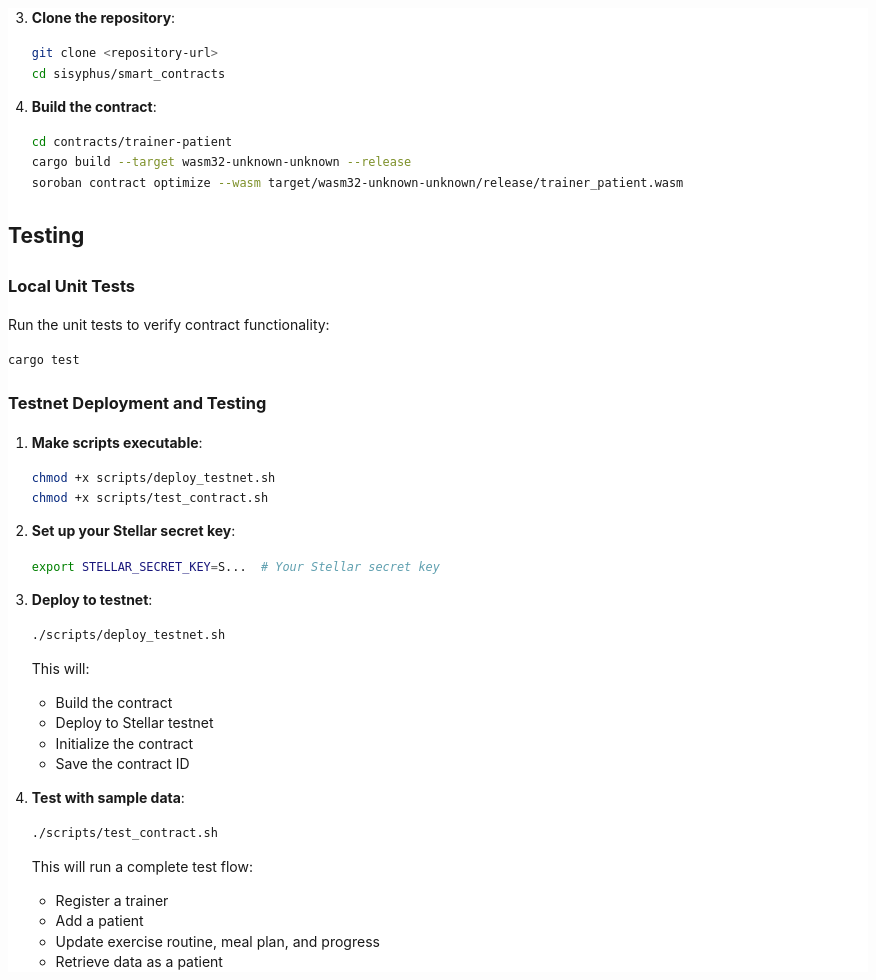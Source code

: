 3. **Clone the repository**:
   ```bash
   git clone <repository-url>
   cd sisyphus/smart_contracts
   ```

4. **Build the contract**:
   ```bash
   cd contracts/trainer-patient
   cargo build --target wasm32-unknown-unknown --release
   soroban contract optimize --wasm target/wasm32-unknown-unknown/release/trainer_patient.wasm
   ```

## Testing

### Local Unit Tests

Run the unit tests to verify contract functionality:

```bash
cargo test
```

### Testnet Deployment and Testing

1. **Make scripts executable**:
   ```bash
   chmod +x scripts/deploy_testnet.sh
   chmod +x scripts/test_contract.sh
   ```

2. **Set up your Stellar secret key**:
   ```bash
   export STELLAR_SECRET_KEY=S...  # Your Stellar secret key
   ```

3. **Deploy to testnet**:
   ```bash
   ./scripts/deploy_testnet.sh
   ```
   This will:
   - Build the contract
   - Deploy to Stellar testnet
   - Initialize the contract
   - Save the contract ID

4. **Test with sample data**:
   ```bash
   ./scripts/test_contract.sh
   ```
   This will run a complete test flow:
   - Register a trainer
   - Add a patient
   - Update exercise routine, meal plan, and progress
   - Retrieve data as a patient
